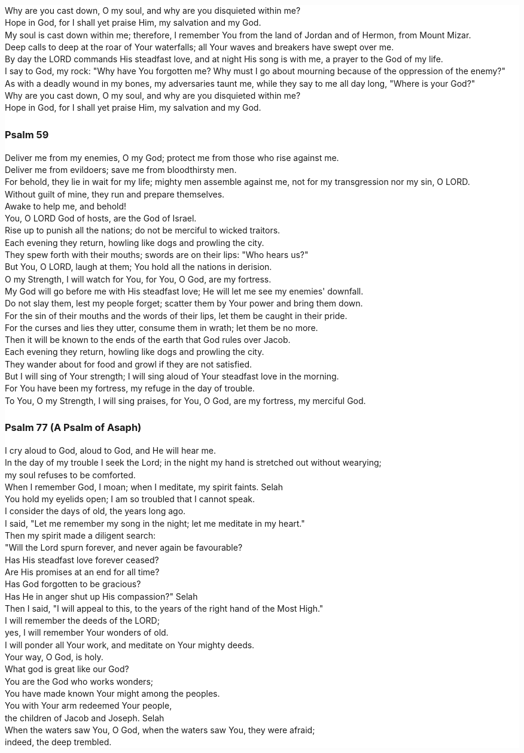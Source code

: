 Why are you cast down, O my soul, and why are you disquieted within me?  
Hope in God, for I shall yet praise Him, my salvation and my God.  
My soul is cast down within me; therefore, I remember You from the land of Jordan and of Hermon, from Mount Mizar.  
Deep calls to deep at the roar of Your waterfalls; all Your waves and breakers have swept over me.  
By day the LORD commands His steadfast love, and at night His song is with me, a prayer to the God of my life.  
I say to God, my rock: "Why have You forgotten me? Why must I go about mourning because of the oppression of the enemy?"  
As with a deadly wound in my bones, my adversaries taunt me, while they say to me all day long, "Where is your God?"  
Why are you cast down, O my soul, and why are you disquieted within me?  
Hope in God, for I shall yet praise Him, my salvation and my God.
### **Psalm 59**
Deliver me from my enemies, O my God; protect me from those who rise against me.  
Deliver me from evildoers; save me from bloodthirsty men.  
For behold, they lie in wait for my life; mighty men assemble against me, not for my transgression nor my sin, O LORD.  
Without guilt of mine, they run and prepare themselves.  
Awake to help me, and behold!  
You, O LORD God of hosts, are the God of Israel.  
Rise up to punish all the nations; do not be merciful to wicked traitors.  
Each evening they return, howling like dogs and prowling the city.  
They spew forth with their mouths; swords are on their lips: "Who hears us?"  
But You, O LORD, laugh at them; You hold all the nations in derision.  
O my Strength, I will watch for You, for You, O God, are my fortress.  
My God will go before me with His steadfast love; He will let me see my enemies' downfall.  
Do not slay them, lest my people forget; scatter them by Your power and bring them down.  
For the sin of their mouths and the words of their lips, let them be caught in their pride.  
For the curses and lies they utter, consume them in wrath; let them be no more.  
Then it will be known to the ends of the earth that God rules over Jacob.  
Each evening they return, howling like dogs and prowling the city.  
They wander about for food and growl if they are not satisfied.  
But I will sing of Your strength; I will sing aloud of Your steadfast love in the morning.  
For You have been my fortress, my refuge in the day of trouble.  
To You, O my Strength, I will sing praises, for You, O God, are my fortress, my merciful God.
### **Psalm 77** (A Psalm of Asaph)
I cry aloud to God, aloud to God, and He will hear me.  
In the day of my trouble I seek the Lord; in the night my hand is stretched out without wearying;  
my soul refuses to be comforted.  
When I remember God, I moan; when I meditate, my spirit faints. Selah  
You hold my eyelids open; I am so troubled that I cannot speak.  
I consider the days of old, the years long ago.  
I said, "Let me remember my song in the night; let me meditate in my heart."  
Then my spirit made a diligent search:  
"Will the Lord spurn forever, and never again be favourable?  
Has His steadfast love forever ceased?  
Are His promises at an end for all time?  
Has God forgotten to be gracious?  
Has He in anger shut up His compassion?" Selah  
Then I said, "I will appeal to this, to the years of the right hand of the Most High."  
I will remember the deeds of the LORD;  
yes, I will remember Your wonders of old.  
I will ponder all Your work, and meditate on Your mighty deeds.  
Your way, O God, is holy.  
What god is great like our God?  
You are the God who works wonders;  
You have made known Your might among the peoples.  
You with Your arm redeemed Your people,  
the children of Jacob and Joseph. Selah  
When the waters saw You, O God, when the waters saw You, they were afraid;  
indeed, the deep trembled.  